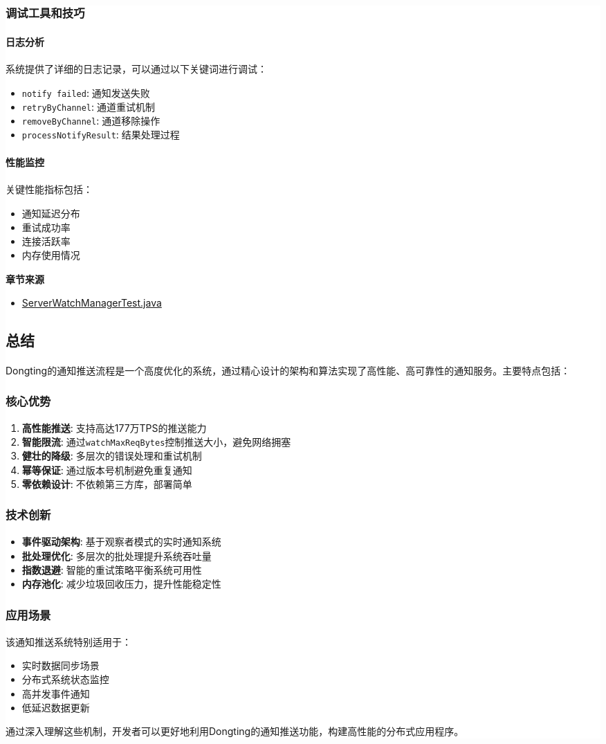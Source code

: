 ### 调试工具和技巧

#### 日志分析

系统提供了详细的日志记录，可以通过以下关键词进行调试：
- `notify failed`: 通知发送失败
- `retryByChannel`: 通道重试机制
- `removeByChannel`: 通道移除操作
- `processNotifyResult`: 结果处理过程

#### 性能监控

关键性能指标包括：
- 通知延迟分布
- 重试成功率
- 连接活跃率
- 内存使用情况

**章节来源**
- [ServerWatchManagerTest.java](file://server/src/test/java/com/github/dtprj/dongting/dtkv/server/ServerWatchManagerTest.java#L600-L700)

## 总结

Dongting的通知推送流程是一个高度优化的系统，通过精心设计的架构和算法实现了高性能、高可靠性的通知服务。主要特点包括：

### 核心优势

1. **高性能推送**: 支持高达177万TPS的推送能力
2. **智能限流**: 通过`watchMaxReqBytes`控制推送大小，避免网络拥塞
3. **健壮的降级**: 多层次的错误处理和重试机制
4. **幂等保证**: 通过版本号机制避免重复通知
5. **零依赖设计**: 不依赖第三方库，部署简单

### 技术创新

- **事件驱动架构**: 基于观察者模式的实时通知系统
- **批处理优化**: 多层次的批处理提升系统吞吐量
- **指数退避**: 智能的重试策略平衡系统可用性
- **内存池化**: 减少垃圾回收压力，提升性能稳定性

### 应用场景

该通知推送系统特别适用于：
- 实时数据同步场景
- 分布式系统状态监控
- 高并发事件通知
- 低延迟数据更新

通过深入理解这些机制，开发者可以更好地利用Dongting的通知推送功能，构建高性能的分布式应用程序。